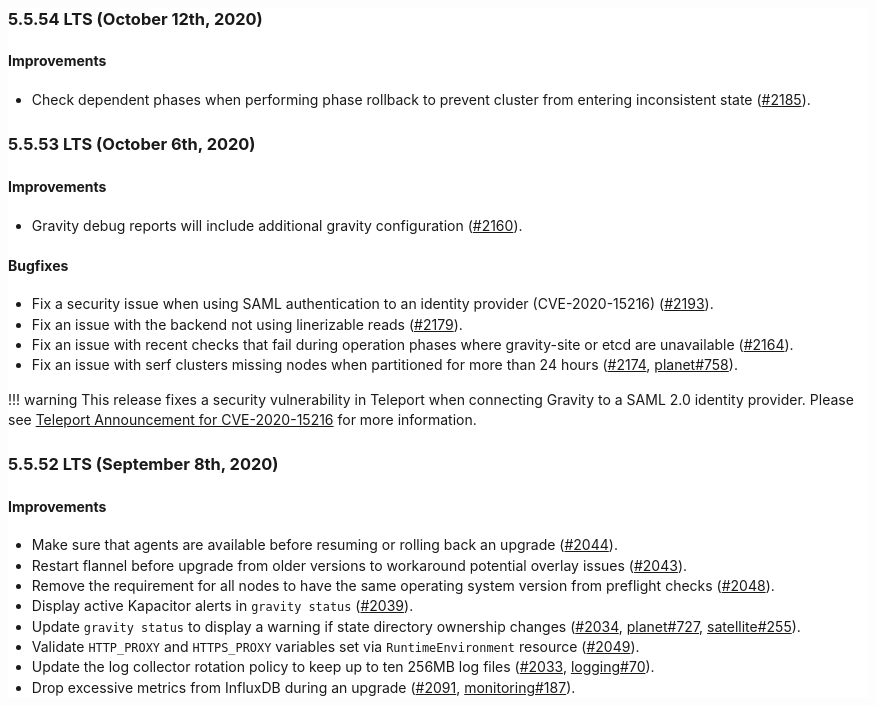 ### 5.5.54 LTS (October 12th, 2020)

#### Improvements

* Check dependent phases when performing phase rollback to prevent cluster from entering inconsistent state ([#2185](https://github.com/gravitational/gravity/pull/2185)).

### 5.5.53 LTS (October 6th, 2020)

#### Improvements
* Gravity debug reports will include additional gravity configuration ([#2160](https://github.com/gravitational/gravity/pull/2160)).

#### Bugfixes

* Fix a security issue when using SAML authentication to an identity provider (CVE-2020-15216) ([#2193](https://github.com/gravitational/gravity/pull/2193)).
* Fix an issue with the backend not using linerizable reads ([#2179](https://github.com/gravitational/gravity/pull/2179)).
* Fix an issue with recent checks that fail during operation phases where gravity-site or etcd are unavailable ([#2164](https://github.com/gravitational/gravity/pull/2164)).
* Fix an issue with serf clusters missing nodes when partitioned for more than 24 hours ([#2174](https://github.com/gravitational/gravity/pull/2174), [planet#758](https://github.com/gravitational/planet/pull/758)).

!!! warning
    This release fixes a security vulnerability in Teleport when connecting Gravity to a SAML 2.0 identity provider. Please see
    [Teleport Announcement for CVE-2020-15216](https://github.com/gravitational/teleport/releases/tag/v4.3.7) for more information.

### 5.5.52 LTS (September 8th, 2020)

#### Improvements

* Make sure that agents are available before resuming or rolling back an upgrade ([#2044](https://github.com/gravitational/gravity/pull/2044)).
* Restart flannel before upgrade from older versions to workaround potential overlay issues ([#2043](https://github.com/gravitational/gravity/pull/2043)).
* Remove the requirement for all nodes to have the same operating system version from preflight checks ([#2048](https://github.com/gravitational/gravity/pull/2048)).
* Display active Kapacitor alerts in `gravity status` ([#2039](https://github.com/gravitational/gravity/pull/2039)).
* Update `gravity status` to display a warning if state directory ownership changes ([#2034](https://github.com/gravitational/gravity/pull/2034), [planet#727](https://github.com/gravitational/planet/pull/727), [satellite#255](https://github.com/gravitational/satellite/pull/255)).
* Validate `HTTP_PROXY` and `HTTPS_PROXY` variables set via `RuntimeEnvironment` resource ([#2049](https://github.com/gravitational/gravity/pull/2049)).
* Update the log collector rotation policy to keep up to ten 256MB log files ([#2033](https://github.com/gravitational/gravity/pull/2033), [logging#70](https://github.com/gravitational/logging-app/pull/70)).
* Drop excessive metrics from InfluxDB during an upgrade ([#2091](https://github.com/gravitational/gravity/pull/2091), [monitoring#187](https://github.com/gravitational/monitoring-app/pull/187)).

